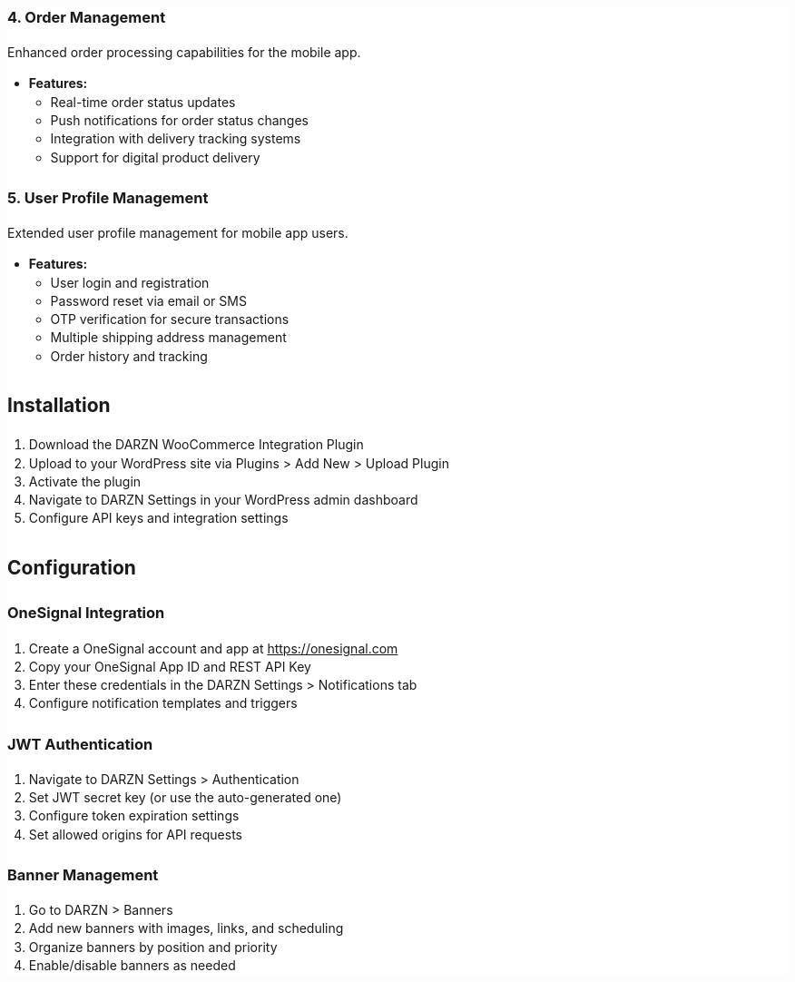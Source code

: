 ### 4. Order Management

Enhanced order processing capabilities for the mobile app.

- **Features:**
  - Real-time order status updates
  - Push notifications for order status changes
  - Integration with delivery tracking systems
  - Support for digital product delivery

### 5. User Profile Management

Extended user profile management for mobile app users.

- **Features:**
  - User login and registration
  - Password reset via email or SMS
  - OTP verification for secure transactions
  - Multiple shipping address management
  - Order history and tracking

## Installation

1. Download the DARZN WooCommerce Integration Plugin
2. Upload to your WordPress site via Plugins > Add New > Upload Plugin
3. Activate the plugin
4. Navigate to DARZN Settings in your WordPress admin dashboard
5. Configure API keys and integration settings

## Configuration

### OneSignal Integration

1. Create a OneSignal account and app at https://onesignal.com
2. Copy your OneSignal App ID and REST API Key
3. Enter these credentials in the DARZN Settings > Notifications tab
4. Configure notification templates and triggers

### JWT Authentication

1. Navigate to DARZN Settings > Authentication
2. Set JWT secret key (or use the auto-generated one)
3. Configure token expiration settings
4. Set allowed origins for API requests

### Banner Management

1. Go to DARZN > Banners
2. Add new banners with images, links, and scheduling
3. Organize banners by position and priority
4. Enable/disable banners as needed
